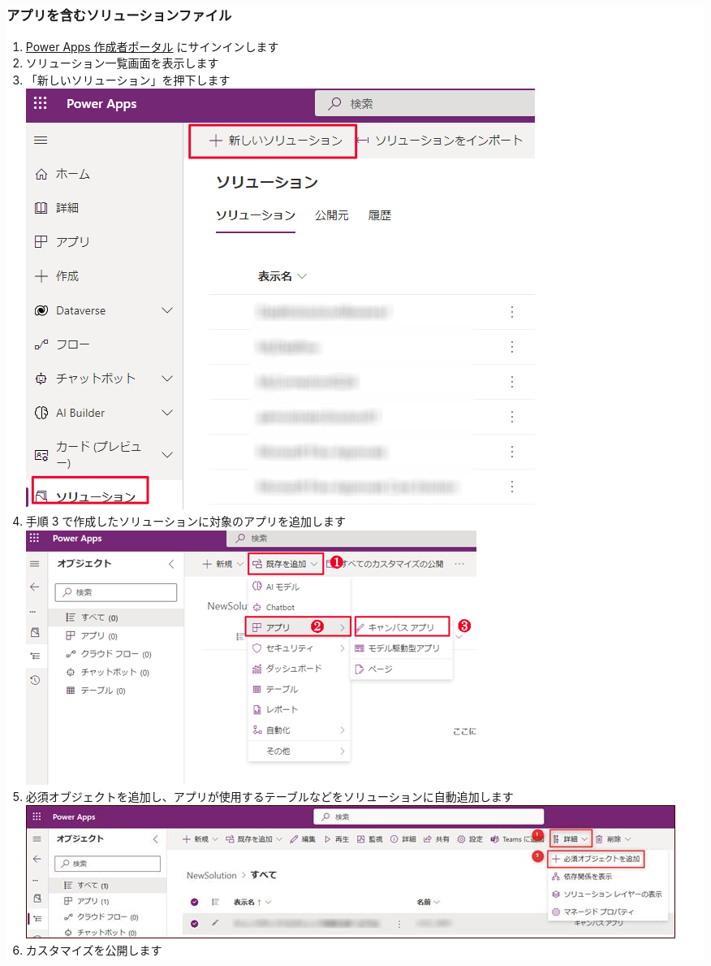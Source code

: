 <a id='anchor-about-canvasapp-solutionapp'></a>

### アプリを含むソリューションファイル
1. [Power Apps 作成者ポータル](http://make.powerapps.com) にサインインします
2. ソリューション一覧画面を表示します
3. 「新しいソリューション」を押下します  
    ![](./troubleshooting-general-canvasapp/image20.png)
4. 手順 3 で作成したソリューションに対象のアプリを追加します  
    ![](./troubleshooting-general-canvasapp/image21.png)
5. 必須オブジェクトを追加し、アプリが使用するテーブルなどをソリューションに自動追加します  
    ![](./troubleshooting-general-canvasapp/image30.png)
5. カスタマイズを公開します  